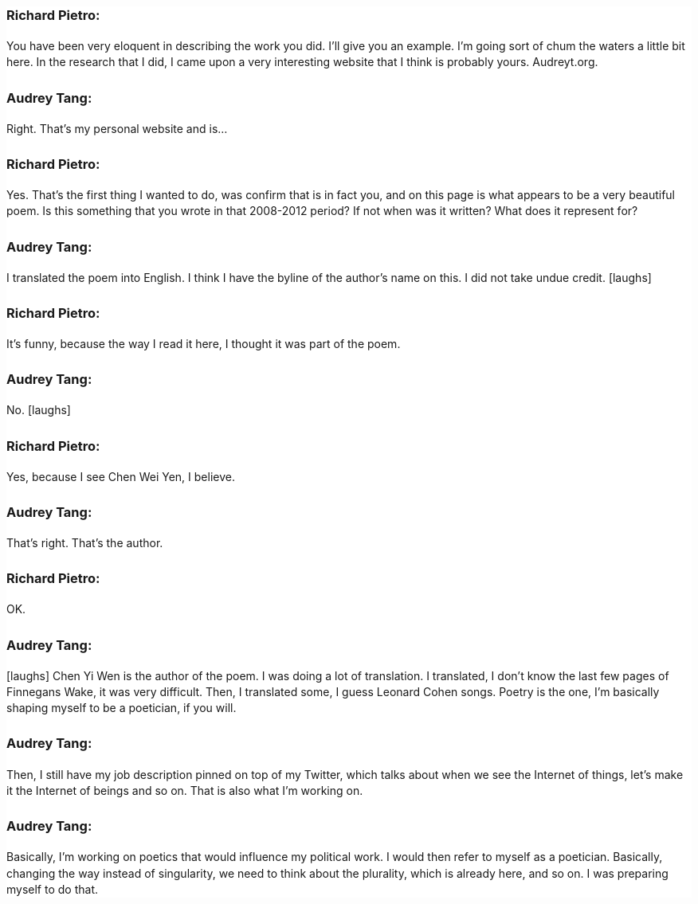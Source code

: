 ### Richard Pietro:
You have been very eloquent in describing the work you did. I’ll give you an example. I’m going sort of chum the waters a little bit here. In the research that I did, I came upon a very interesting website that I think is probably yours. Audreyt.org.

### Audrey Tang:
Right. That’s my personal website and is…

### Richard Pietro:
Yes. That’s the first thing I wanted to do, was confirm that is in fact you, and on this page is what appears to be a very beautiful poem. Is this something that you wrote in that 2008-2012 period? If not when was it written? What does it represent for?

### Audrey Tang:
I translated the poem into English. I think I have the byline of the author’s name on this. I did not take undue credit. \[laughs\]

### Richard Pietro:
It’s funny, because the way I read it here, I thought it was part of the poem.

### Audrey Tang:
No. \[laughs\]

### Richard Pietro:
Yes, because I see Chen Wei Yen, I believe.

### Audrey Tang:
That’s right. That’s the author.

### Richard Pietro:
OK.

### Audrey Tang:
\[laughs\] Chen Yi Wen is the author of the poem. I was doing a lot of translation. I translated, I don’t know the last few pages of Finnegans Wake, it was very difficult. Then, I translated some, I guess Leonard Cohen songs. Poetry is the one, I’m basically shaping myself to be a poetician, if you will.

### Audrey Tang:
Then, I still have my job description pinned on top of my Twitter, which talks about when we see the Internet of things, let’s make it the Internet of beings and so on. That is also what I’m working on.

### Audrey Tang:
Basically, I’m working on poetics that would influence my political work. I would then refer to myself as a poetician. Basically, changing the way instead of singularity, we need to think about the plurality, which is already here, and so on. I was preparing myself to do that.

